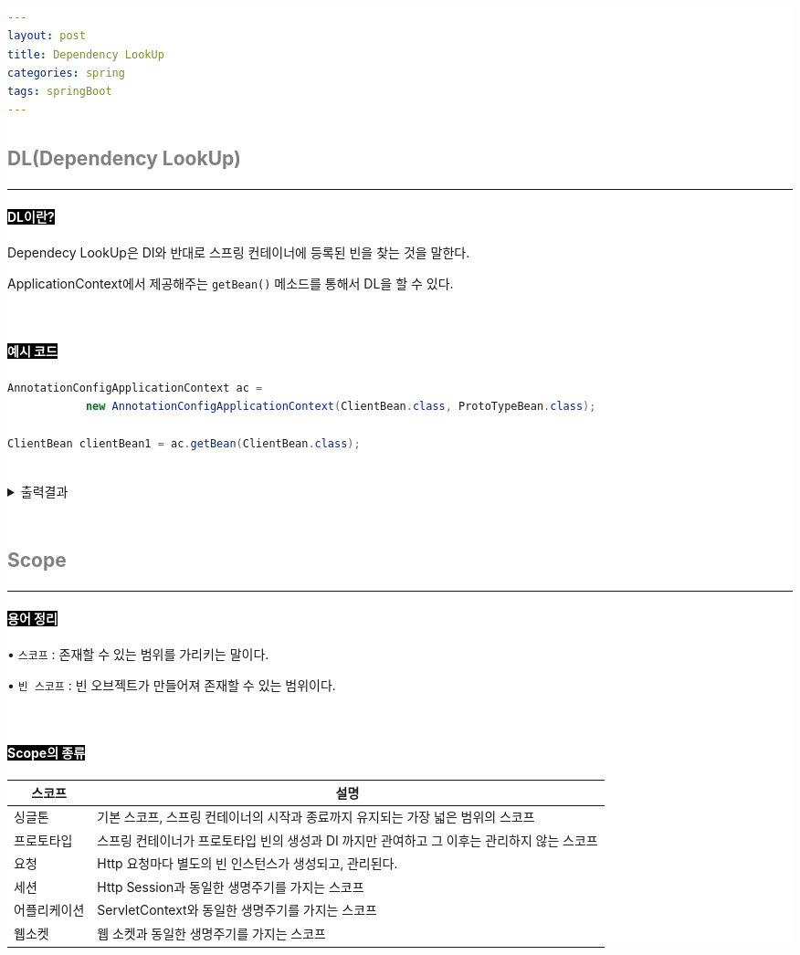 ```yaml
---
layout: post
title: Dependency LookUp
categories: spring
tags: springBoot
---
```


## <span style="color:gray">DL(Dependency LookUp)</span>

---

#### <span style="background-color:black; color:white">DL이란?</span>

Dependecy LookUp은 DI와 반대로 스프링 컨테이너에 등록된 빈을 찾는 것을 말한다.

ApplicationContext에서 제공해주는 `getBean()` 메소드를 통해서 DL을 할 수 있다.

<br>

#### <span style="background-color:black; color:white">예시 코드</span>

```java
AnnotationConfigApplicationContext ac =
            new AnnotationConfigApplicationContext(ClientBean.class, ProtoTypeBean.class);

ClientBean clientBean1 = ac.getBean(ClientBean.class);
```

<br>

<details><summary>출력결과</summary></details>

<br>

## <span style="color:gray">Scope</span>

---

#### <span style="background-color:black; color:white">용어 정리</span>


• `스코프` : 존재할 수 있는 범위를 가리키는 말이다. 

• `빈 스코프` : 빈 오브젝트가 만들어져 존재할 수 있는 범위이다.

<br>

#### <span style="background-color:black; color:white">Scope의 종류</span>

|스코프|설명|
|------|----|
|싱글톤|기본 스코프, 스프링 컨테이너의 시작과 종료까지 유지되는 가장 넓은 범위의 스코프|
|프로토타입|스프링 컨테이너가 프로토타입 빈의 생성과 DI 까지만 관여하고 그 이후는 관리하지 않는 스코프|
|요청|Http 요청마다 별도의 빈 인스턴스가 생성되고, 관리된다.|
|세션|Http Session과 동일한 생명주기를 가지는 스코프|
|어플리케이션|ServletContext와 동일한 생명주기를 가지는 스코프|
|웹소켓|웹 소켓과 동일한 생명주기를 가지는 스코프|
